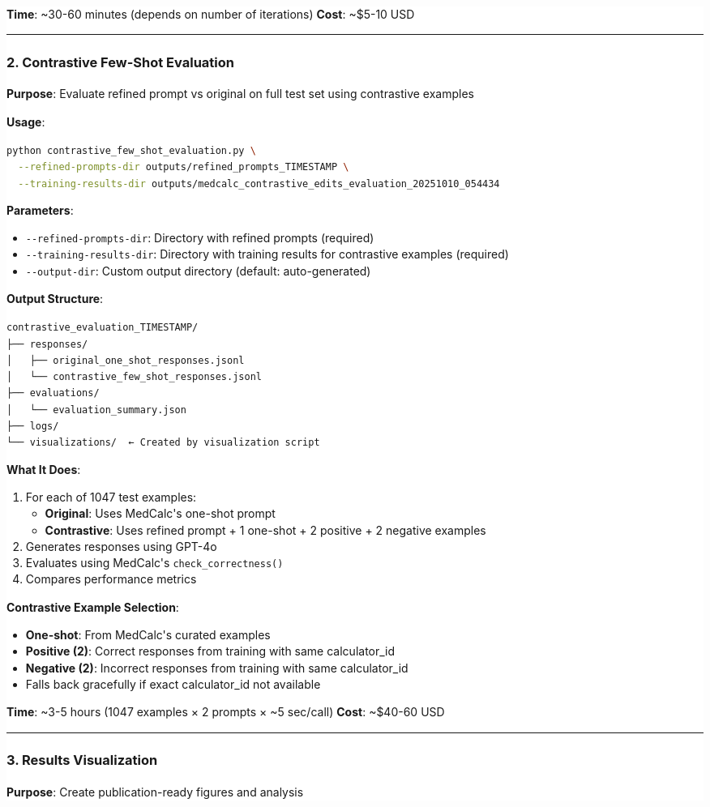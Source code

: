 **Time**: ~30-60 minutes (depends on number of iterations)
**Cost**: ~$5-10 USD

---

### 2. Contrastive Few-Shot Evaluation

**Purpose**: Evaluate refined prompt vs original on full test set using contrastive examples

**Usage**:
```bash
python contrastive_few_shot_evaluation.py \
  --refined-prompts-dir outputs/refined_prompts_TIMESTAMP \
  --training-results-dir outputs/medcalc_contrastive_edits_evaluation_20251010_054434
```

**Parameters**:
- `--refined-prompts-dir`: Directory with refined prompts (required)
- `--training-results-dir`: Directory with training results for contrastive examples (required)
- `--output-dir`: Custom output directory (default: auto-generated)

**Output Structure**:
```
contrastive_evaluation_TIMESTAMP/
├── responses/
│   ├── original_one_shot_responses.jsonl
│   └── contrastive_few_shot_responses.jsonl
├── evaluations/
│   └── evaluation_summary.json
├── logs/
└── visualizations/  ← Created by visualization script
```

**What It Does**:
1. For each of 1047 test examples:
   - **Original**: Uses MedCalc's one-shot prompt
   - **Contrastive**: Uses refined prompt + 1 one-shot + 2 positive + 2 negative examples
2. Generates responses using GPT-4o
3. Evaluates using MedCalc's `check_correctness()`
4. Compares performance metrics

**Contrastive Example Selection**:
- **One-shot**: From MedCalc's curated examples
- **Positive (2)**: Correct responses from training with same calculator_id
- **Negative (2)**: Incorrect responses from training with same calculator_id
- Falls back gracefully if exact calculator_id not available

**Time**: ~3-5 hours (1047 examples × 2 prompts × ~5 sec/call)
**Cost**: ~$40-60 USD

---

### 3. Results Visualization

**Purpose**: Create publication-ready figures and analysis
